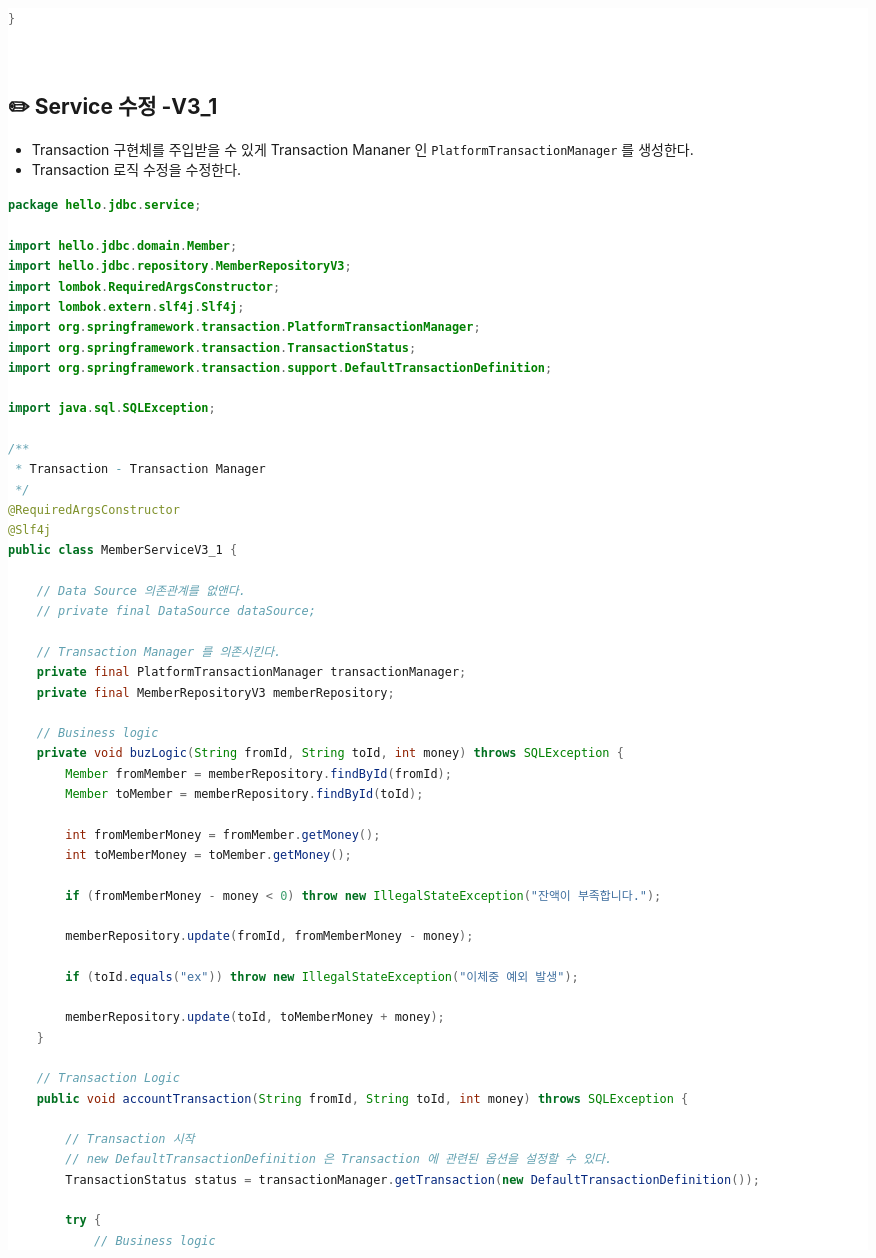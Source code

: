```java
}
```

<br>

## ✏️ Service 수정 -V3_1

- Transaction 구현체를 주입받을 수 있게 Transaction Mananer 인 `PlatformTransactionManager` 를 생성한다.
- Transaction 로직 수정을 수정한다.

```java
package hello.jdbc.service;

import hello.jdbc.domain.Member;
import hello.jdbc.repository.MemberRepositoryV3;
import lombok.RequiredArgsConstructor;
import lombok.extern.slf4j.Slf4j;
import org.springframework.transaction.PlatformTransactionManager;
import org.springframework.transaction.TransactionStatus;
import org.springframework.transaction.support.DefaultTransactionDefinition;

import java.sql.SQLException;

/**
 * Transaction - Transaction Manager
 */
@RequiredArgsConstructor
@Slf4j
public class MemberServiceV3_1 {

    // Data Source 의존관계를 없앤다.
    // private final DataSource dataSource;

    // Transaction Manager 를 의존시킨다.
    private final PlatformTransactionManager transactionManager;
    private final MemberRepositoryV3 memberRepository;

    // Business logic
    private void buzLogic(String fromId, String toId, int money) throws SQLException {
        Member fromMember = memberRepository.findById(fromId);
        Member toMember = memberRepository.findById(toId);

        int fromMemberMoney = fromMember.getMoney();
        int toMemberMoney = toMember.getMoney();

        if (fromMemberMoney - money < 0) throw new IllegalStateException("잔액이 부족합니다.");

        memberRepository.update(fromId, fromMemberMoney - money);

        if (toId.equals("ex")) throw new IllegalStateException("이체중 예외 발생");

        memberRepository.update(toId, toMemberMoney + money);
    }

    // Transaction Logic
    public void accountTransaction(String fromId, String toId, int money) throws SQLException {

        // Transaction 시작
        // new DefaultTransactionDefinition 은 Transaction 에 관련된 옵션을 설정할 수 있다.
        TransactionStatus status = transactionManager.getTransaction(new DefaultTransactionDefinition());

        try {
            // Business logic
```